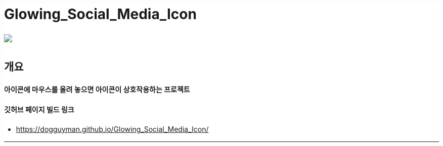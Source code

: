 # Glowing_Social_Media_Icon

<img src="https://media.giphy.com/media/QLvTEY33K6rw4tWgl0/giphy.gif" width=100%>

## 개요
#### 아이콘에 마우스를 올려 놓으면 아이콘이 상호작용하는 프로젝트

#### 깃허브 페이지 빌드 링크
* https://dogguyman.github.io/Glowing_Social_Media_Icon/

---
